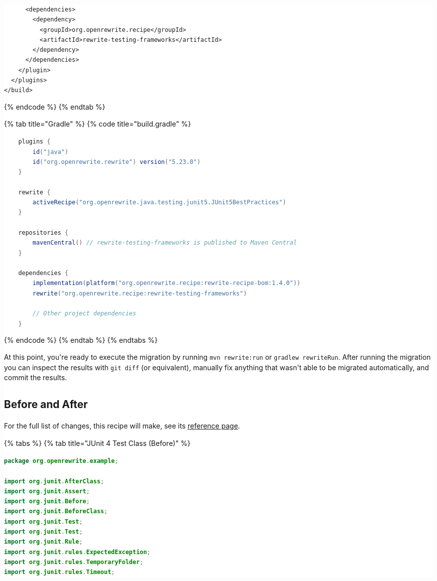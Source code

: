 ```markup
      <dependencies>
        <dependency>
          <groupId>org.openrewrite.recipe</groupId>
          <artifactId>rewrite-testing-frameworks</artifactId>
        </dependency>
      </dependencies>
    </plugin>
  </plugins>
</build>
```
{% endcode %}
{% endtab %}

{% tab title="Gradle" %}
{% code title="build.gradle" %}
```groovy
    plugins {
        id("java")
        id("org.openrewrite.rewrite") version("5.23.0")
    }
    
    rewrite {
        activeRecipe("org.openrewrite.java.testing.junit5.JUnit5BestPractices")
    }
    
    repositories {
        mavenCentral() // rewrite-testing-frameworks is published to Maven Central
    }
    
    dependencies {
        implementation(platform("org.openrewrite.recipe:rewrite-recipe-bom:1.4.0"))
        rewrite("org.openrewrite.recipe:rewrite-testing-frameworks")
    
        // Other project dependencies
    }
```
{% endcode %}
{% endtab %}
{% endtabs %}

At this point, you're ready to execute the migration by running `mvn rewrite:run` or `gradlew rewriteRun`. After running the migration you can inspect the results with `git diff` (or equivalent), manually fix anything that wasn't able to be migrated automatically, and commit the results.

## Before and After

For the full list of changes, this recipe will make, see its [reference page](https://github.com/openrewrite/rewrite-docs/tree/b187223ddcbf369a77a86efd6950e924fd91f00d/reference/recipes/java/testing/junit5/junit5bestpractices.md).

{% tabs %}
{% tab title="JUnit 4 Test Class (Before)" %}
```java
package org.openrewrite.example;

import org.junit.AfterClass;
import org.junit.Assert;
import org.junit.Before;
import org.junit.BeforeClass;
import org.junit.Test;
import org.junit.Test;
import org.junit.Rule;
import org.junit.rules.ExpectedException;
import org.junit.rules.TemporaryFolder;
import org.junit.rules.Timeout;
```
